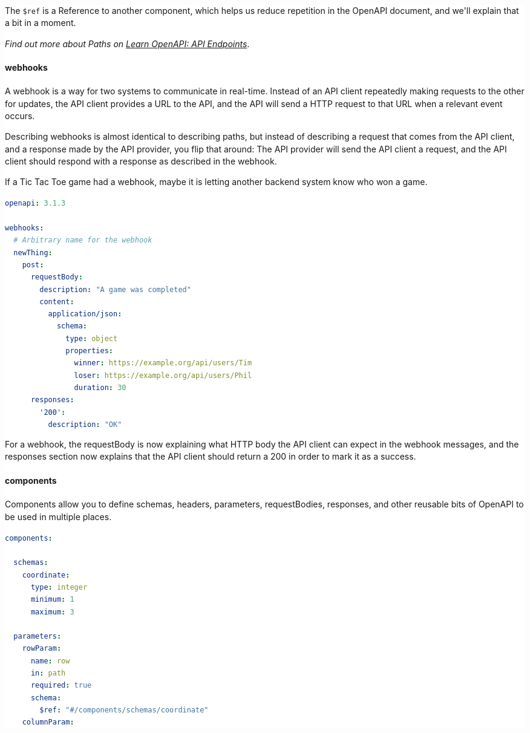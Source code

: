 The `$ref` is a Reference to another component, which helps us reduce repetition in the OpenAPI document, and we'll explain that a bit in a moment.

*Find out more about Paths on [Learn OpenAPI: API Endpoints](https://learn.openapis.org/specification/paths.html)*.

#### webhooks

A webhook is a way for two systems to communicate in real-time. Instead of an API client repeatedly making requests to the other for updates, the API client provides a URL to the API, and the API will send a HTTP request to that URL when a relevant event occurs.

Describing webhooks is almost identical to describing paths, but instead of describing a request that comes from the API client, and a response made by the API provider, you flip that around: The API provider will send the API client a request, and the API client should respond with a response as described in the webhook.

If a Tic Tac Toe game had a webhook, maybe it is letting another backend system know who won a game.

```yaml
openapi: 3.1.3

webhooks:
  # Arbitrary name for the webhook
  newThing:
    post:
      requestBody:
        description: "A game was completed"
        content:
          application/json:
            schema:
              type: object
              properties:
                winner: https://example.org/api/users/Tim
                loser: https://example.org/api/users/Phil
                duration: 30
      responses:
        '200':
          description: "OK"
```

For a webhook, the requestBody is now explaining what HTTP body the API client can expect in the webhook messages, and the responses section now explains that the API client should return a 200 in order to mark it as a success.

#### components

Components allow you to define schemas, headers, parameters, requestBodies, responses, and other reusable bits of OpenAPI to be used in multiple places.

```yaml
components:

  schemas:
    coordinate:
      type: integer
      minimum: 1
      maximum: 3

  parameters:
    rowParam:
      name: row
      in: path
      required: true
      schema:
        $ref: "#/components/schemas/coordinate"
    columnParam:
```